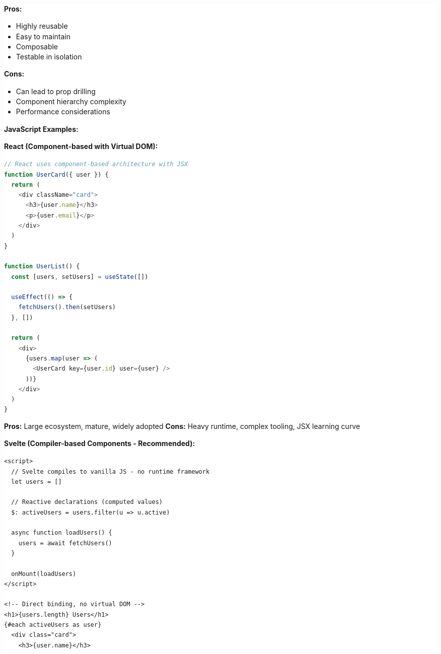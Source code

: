 **Pros:**
- Highly reusable
- Easy to maintain
- Composable
- Testable in isolation

**Cons:**
- Can lead to prop drilling
- Component hierarchy complexity
- Performance considerations

**JavaScript Examples:**

**React (Component-based with Virtual DOM):**
```javascript
// React uses component-based architecture with JSX
function UserCard({ user }) {
  return (
    <div className="card">
      <h3>{user.name}</h3>
      <p>{user.email}</p>
    </div>
  )
}

function UserList() {
  const [users, setUsers] = useState([])
  
  useEffect(() => {
    fetchUsers().then(setUsers)
  }, [])
  
  return (
    <div>
      {users.map(user => (
        <UserCard key={user.id} user={user} />
      ))}
    </div>
  )
}
```

**Pros:** Large ecosystem, mature, widely adopted
**Cons:** Heavy runtime, complex tooling, JSX learning curve

**Svelte (Compiler-based Components - Recommended):**
```svelte
<script>
  // Svelte compiles to vanilla JS - no runtime framework
  let users = []
  
  // Reactive declarations (computed values)
  $: activeUsers = users.filter(u => u.active)
  
  async function loadUsers() {
    users = await fetchUsers()
  }
  
  onMount(loadUsers)
</script>

<!-- Direct binding, no virtual DOM -->
<h1>{users.length} Users</h1>
{#each activeUsers as user}
  <div class="card">
    <h3>{user.name}</h3>
```